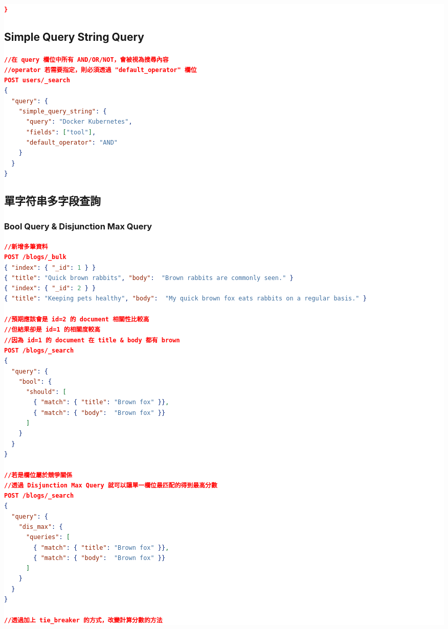 ```json
}
```


## Simple Query String Query

```json
//在 query 欄位中所有 AND/OR/NOT，會被視為搜尋內容
//operator 若需要指定，則必須透過 "default_operator" 欄位
POST users/_search
{
  "query": {
    "simple_query_string": {
      "query": "Docker Kubernetes",
      "fields": ["tool"],
      "default_operator": "AND"
    }
  }
}
```


## 單字符串多字段查詢

### Bool Query & Disjunction Max Query

```json
//新增多筆資料
POST /blogs/_bulk
{ "index": { "_id": 1 } }
{ "title": "Quick brown rabbits", "body":  "Brown rabbits are commonly seen." }
{ "index": { "_id": 2 } }
{ "title": "Keeping pets healthy", "body":  "My quick brown fox eats rabbits on a regular basis." }

//預期應該會是 id=2 的 document 相關性比較高
//但結果卻是 id=1 的相關度較高
//因為 id=1 的 document 在 title & body 都有 brown
POST /blogs/_search
{
  "query": {
    "bool": {
      "should": [
        { "match": { "title": "Brown fox" }},
        { "match": { "body":  "Brown fox" }}
      ]
    }
  }
}

//若是欄位屬於競爭關係
//透過 Disjunction Max Query 就可以讓單一欄位最匹配的得到最高分數
POST /blogs/_search
{
  "query": {
    "dis_max": {
      "queries": [
        { "match": { "title": "Brown fox" }},
        { "match": { "body":  "Brown fox" }}
      ]
    }
  }
}

//透過加上 tie_breaker 的方式，改變計算分數的方法
```
